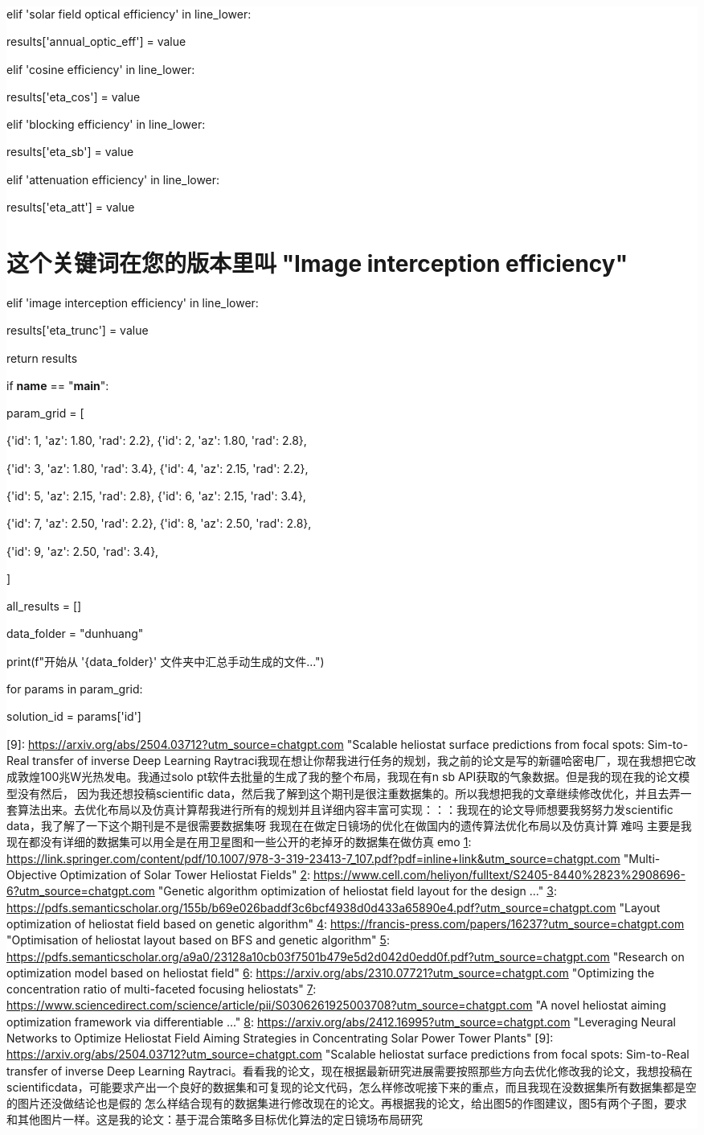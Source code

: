 
elif 'solar field optical efficiency' in line_lower:

results['annual_optic_eff'] = value



elif 'cosine efficiency' in line_lower:

results['eta_cos'] = value



elif 'blocking efficiency' in line_lower:

results['eta_sb'] = value



elif 'attenuation efficiency' in line_lower:

results['eta_att'] = value



# 这个关键词在您的版本里叫 "Image interception efficiency"

elif 'image interception efficiency' in line_lower:

results['eta_trunc'] = value



return results





if __name__ == "__main__":

param_grid = [

{'id': 1, 'az': 1.80, 'rad': 2.2}, {'id': 2, 'az': 1.80, 'rad': 2.8},

{'id': 3, 'az': 1.80, 'rad': 3.4}, {'id': 4, 'az': 2.15, 'rad': 2.2},

{'id': 5, 'az': 2.15, 'rad': 2.8}, {'id': 6, 'az': 2.15, 'rad': 3.4},

{'id': 7, 'az': 2.50, 'rad': 2.2}, {'id': 8, 'az': 2.50, 'rad': 2.8},

{'id': 9, 'az': 2.50, 'rad': 3.4},

]



all_results = []

data_folder = "dunhuang"



print(f"开始从 '{data_folder}' 文件夹中汇总手动生成的文件...")



for params in param_grid:

solution_id = params['id']


[1]: https://link.springer.com/content/pdf/10.1007/978-3-319-23413-7_107.pdf?pdf=inline+link&utm_source=chatgpt.com "Multi-Objective Optimization of Solar Tower Heliostat Fields"
[2]: https://www.cell.com/heliyon/fulltext/S2405-8440%2823%2908696-6?utm_source=chatgpt.com "Genetic algorithm optimization of heliostat field layout for the design ..."
[3]: https://pdfs.semanticscholar.org/155b/b69e026baddf3c6bcf4938d0d433a65890e4.pdf?utm_source=chatgpt.com "Layout optimization of heliostat field based on genetic algorithm"
[4]: https://francis-press.com/papers/16237?utm_source=chatgpt.com "Optimisation of heliostat layout based on BFS and genetic algorithm"
[5]: https://pdfs.semanticscholar.org/a9a0/23128a10cb03f7501b479e5d2d042d0edd0f.pdf?utm_source=chatgpt.com "Research on optimization model based on heliostat field"
[6]: https://arxiv.org/abs/2310.07721?utm_source=chatgpt.com "Optimizing the concentration ratio of multi-faceted focusing heliostats"
[7]: https://www.sciencedirect.com/science/article/pii/S0306261925003708?utm_source=chatgpt.com "A novel heliostat aiming optimization framework via differentiable ..."
[8]: https://arxiv.org/abs/2412.16995?utm_source=chatgpt.com "Leveraging Neural Networks to Optimize Heliostat Field Aiming Strategies in Concentrating Solar Power Tower Plants"
[9]: https://arxiv.org/abs/2504.03712?utm_source=chatgpt.com "Scalable heliostat surface predictions from focal spots: Sim-to-Real transfer of inverse Deep Learning Raytraci我现在想让你帮我进行任务的规划，我之前的论文是写的新疆哈密电厂，现在我想把它改成敦煌100兆W光热发电。我通过solo pt软件去批量的生成了我的整个布局，我现在有n sb API获取的气象数据。但是我的现在我的论文模型没有然后， 因为我还想投稿scientific data，然后我了解到这个期刊是很注重数据集的。所以我想把我的文章继续修改优化，并且去弄一套算法出来。去优化布局以及仿真计算帮我进行所有的规划并且详细内容丰富可实现：：：我现在的论文导师想要我努努力发scientific data，我了解了一下这个期刊是不是很需要数据集呀 我现在在做定日镜场的优化在做国内的遗传算法优化布局以及仿真计算 难吗 主要是我现在都没有详细的数据集可以用全是在用卫星图和一些公开的老掉牙的数据集在做仿真 emo
[1]: https://link.springer.com/content/pdf/10.1007/978-3-319-23413-7_107.pdf?pdf=inline+link&utm_source=chatgpt.com "Multi-Objective Optimization of Solar Tower Heliostat Fields"
[2]: https://www.cell.com/heliyon/fulltext/S2405-8440%2823%2908696-6?utm_source=chatgpt.com "Genetic algorithm optimization of heliostat field layout for the design ..."
[3]: https://pdfs.semanticscholar.org/155b/b69e026baddf3c6bcf4938d0d433a65890e4.pdf?utm_source=chatgpt.com "Layout optimization of heliostat field based on genetic algorithm"
[4]: https://francis-press.com/papers/16237?utm_source=chatgpt.com "Optimisation of heliostat layout based on BFS and genetic algorithm"
[5]: https://pdfs.semanticscholar.org/a9a0/23128a10cb03f7501b479e5d2d042d0edd0f.pdf?utm_source=chatgpt.com "Research on optimization model based on heliostat field"
[6]: https://arxiv.org/abs/2310.07721?utm_source=chatgpt.com "Optimizing the concentration ratio of multi-faceted focusing heliostats"
[7]: https://www.sciencedirect.com/science/article/pii/S0306261925003708?utm_source=chatgpt.com "A novel heliostat aiming optimization framework via differentiable ..."
[8]: https://arxiv.org/abs/2412.16995?utm_source=chatgpt.com "Leveraging Neural Networks to Optimize Heliostat Field Aiming Strategies in Concentrating Solar Power Tower Plants"
[9]: https://arxiv.org/abs/2504.03712?utm_source=chatgpt.com "Scalable heliostat surface predictions from focal spots: Sim-to-Real transfer of inverse Deep Learning Raytraci。看看我的论文，现在根据最新研究进展需要按照那些方向去优化修改我的论文，我想投稿在scientificdata，可能要求产出一个良好的数据集和可复现的论文代码，怎么样修改呢接下来的重点，而且我现在没数据集所有数据集都是空的图片还没做结论也是假的 怎么样结合现有的数据集进行修改现在的论文。再根据我的论文，给出图5的作图建议，图5有两个子图，要求和其他图片一样。这是我的论文：基于混合策略多目标优化算法的定日镜场布局研究